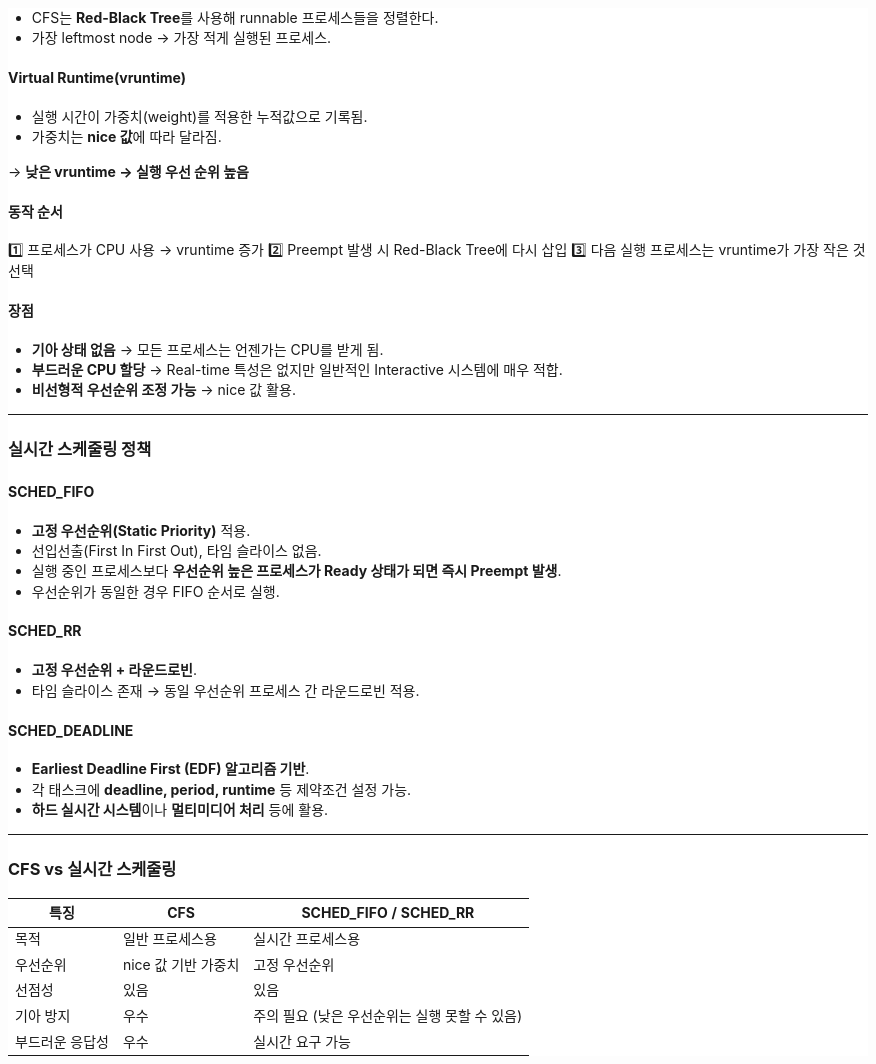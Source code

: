 - CFS는 **Red-Black Tree**를 사용해 runnable 프로세스들을 정렬한다.
- 가장 leftmost node → 가장 적게 실행된 프로세스.

#### Virtual Runtime(vruntime)

- 실행 시간이 가중치(weight)를 적용한 누적값으로 기록됨.
- 가중치는 **nice 값**에 따라 달라짐.

→ **낮은 vruntime → 실행 우선 순위 높음**

#### 동작 순서

 1️⃣ 프로세스가 CPU 사용 → vruntime 증가
 2️⃣ Preempt 발생 시 Red-Black Tree에 다시 삽입
 3️⃣ 다음 실행 프로세스는 vruntime가 가장 작은 것 선택

#### 장점

- **기아 상태 없음** → 모든 프로세스는 언젠가는 CPU를 받게 됨.
- **부드러운 CPU 할당** → Real-time 특성은 없지만 일반적인 Interactive 시스템에 매우 적합.
- **비선형적 우선순위 조정 가능** → nice 값 활용.

------

### 실시간 스케줄링 정책

#### SCHED_FIFO

- **고정 우선순위(Static Priority)** 적용.
- 선입선출(First In First Out), 타임 슬라이스 없음.
- 실행 중인 프로세스보다 **우선순위 높은 프로세스가 Ready 상태가 되면 즉시 Preempt 발생**.
- 우선순위가 동일한 경우 FIFO 순서로 실행.

#### SCHED_RR

- **고정 우선순위 + 라운드로빈**.
- 타임 슬라이스 존재 → 동일 우선순위 프로세스 간 라운드로빈 적용.

#### SCHED_DEADLINE

- **Earliest Deadline First (EDF) 알고리즘 기반**.
- 각 태스크에 **deadline, period, runtime** 등 제약조건 설정 가능.
- **하드 실시간 시스템**이나 **멀티미디어 처리** 등에 활용.

------

### CFS vs 실시간 스케줄링

| 특징            | CFS                 | SCHED_FIFO / SCHED_RR                         |
| --------------- | ------------------- | --------------------------------------------- |
| 목적            | 일반 프로세스용     | 실시간 프로세스용                             |
| 우선순위        | nice 값 기반 가중치 | 고정 우선순위                                 |
| 선점성          | 있음                | 있음                                          |
| 기아 방지       | 우수                | 주의 필요 (낮은 우선순위는 실행 못할 수 있음) |
| 부드러운 응답성 | 우수                | 실시간 요구 가능                              |

